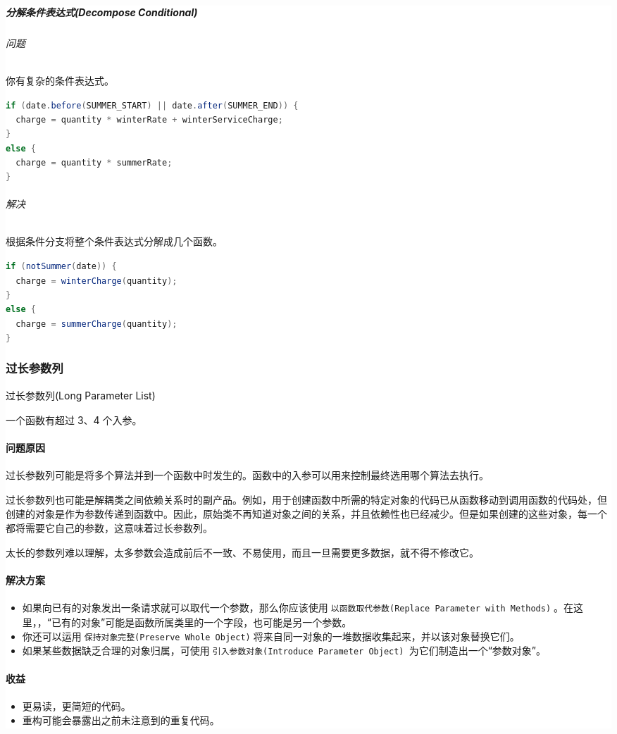 
##### 分解条件表达式(Decompose Conditional)  

###### 问题  

你有复杂的条件表达式。  

```java
if (date.before(SUMMER_START) || date.after(SUMMER_END)) {
  charge = quantity * winterRate + winterServiceCharge;
}
else {
  charge = quantity * summerRate;
}
```

###### 解决  

根据条件分支将整个条件表达式分解成几个函数。  

```java
if (notSummer(date)) {
  charge = winterCharge(quantity);
}
else {
  charge = summerCharge(quantity);
}
```



### 过长参数列  

过长参数列(Long Parameter List)  

一个函数有超过 3、4 个入参。  


#### 问题原因  

过长参数列可能是将多个算法并到一个函数中时发生的。函数中的入参可以用来控制最终选用哪个算法去执行。  

过长参数列也可能是解耦类之间依赖关系时的副产品。例如，用于创建函数中所需的特定对象的代码已从函数移动到调用函数的代码处，但创建的对象是作为参数传递到函数中。因此，原始类不再知道对象之间的关系，并且依赖性也已经减少。但是如果创建的这些对象，每一个都将需要它自己的参数，这意味着过长参数列。  

太长的参数列难以理解，太多参数会造成前后不一致、不易使用，而且一旦需要更多数据，就不得不修改它。  

#### 解决方案  

* 如果向已有的对象发出一条请求就可以取代一个参数，那么你应该使用 `以函数取代参数(Replace Parameter with Methods)` 。在这里，，“已有的对象”可能是函数所属类里的一个字段，也可能是另一个参数。
* 你还可以运用 `保持对象完整(Preserve Whole Object)` 将来自同一对象的一堆数据收集起来，并以该对象替换它们。
* 如果某些数据缺乏合理的对象归属，可使用 `引入参数对象(Introduce Parameter Object) `为它们制造出一个“参数对象”。  


#### 收益  

* 更易读，更简短的代码。
* 重构可能会暴露出之前未注意到的重复代码。  
